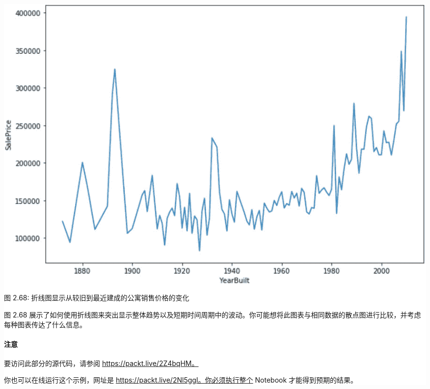 ![图 2.68: 折线图显示从较旧到最近建成的公寓在销售价格上的变化建成公寓](img/image-GI1DMCQ1.jpg)

图 2.68: 折线图显示从较旧到最近建成的公寓销售价格的变化

图 2.68 展示了如何使用折线图来突出显示整体趋势以及短期时间周期中的波动。你可能想将此图表与相同数据的散点图进行比较，并考虑每种图表传达了什么信息。

#### 注意

要访问此部分的源代码，请参阅 https://packt.live/2Z4bqHM。

你也可以在线运行这个示例，网址是 https://packt.live/2Nl5ggI。你必须执行整个 Notebook 才能得到预期的结果。

